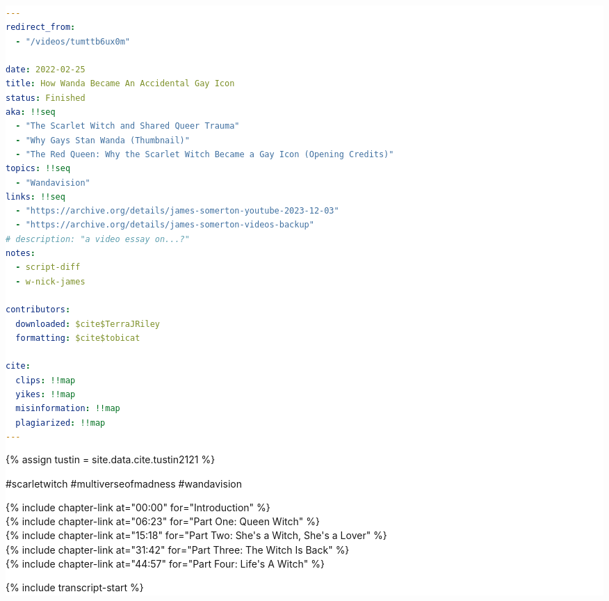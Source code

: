 ```yaml
---
redirect_from:
  - "/videos/tumttb6ux0m"

date: 2022-02-25
title: How Wanda Became An Accidental Gay Icon
status: Finished
aka: !!seq
  - "The Scarlet Witch and Shared Queer Trauma"
  - "Why Gays Stan Wanda (Thumbnail)"
  - "The Red Queen: Why the Scarlet Witch Became a Gay Icon (Opening Credits)"
topics: !!seq
  - "Wandavision"
links: !!seq
  - "https://archive.org/details/james-somerton-youtube-2023-12-03"
  - "https://archive.org/details/james-somerton-videos-backup"
# description: "a video essay on...?"
notes:
  - script-diff
  - w-nick-james

contributors:
  downloaded: $cite$TerraJRiley
  formatting: $cite$tobicat

cite:
  clips: !!map
  yikes: !!map
  misinformation: !!map
  plagiarized: !!map
---
```

{% assign tustin = site.data.cite.tustin2121 %}

<compare>
<credits class="desc">

#scarletwitch #multiverseofmadness #wandavision


{% include chapter-link at="00:00" for="Introduction" %}  
{% include chapter-link at="06:23" for="Part One: Queen Witch" %}  
{% include chapter-link at="15:18" for="Part Two: She's a Witch, She's a Lover" %}  
{% include chapter-link at="31:42" for="Part Three: The Witch Is Back" %}  
{% include chapter-link at="44:57" for="Part Four: Life's A Witch" %}  

</credits>
</compare>

{% include transcript-start %}

<compare>
<james {% include timecode %}>

